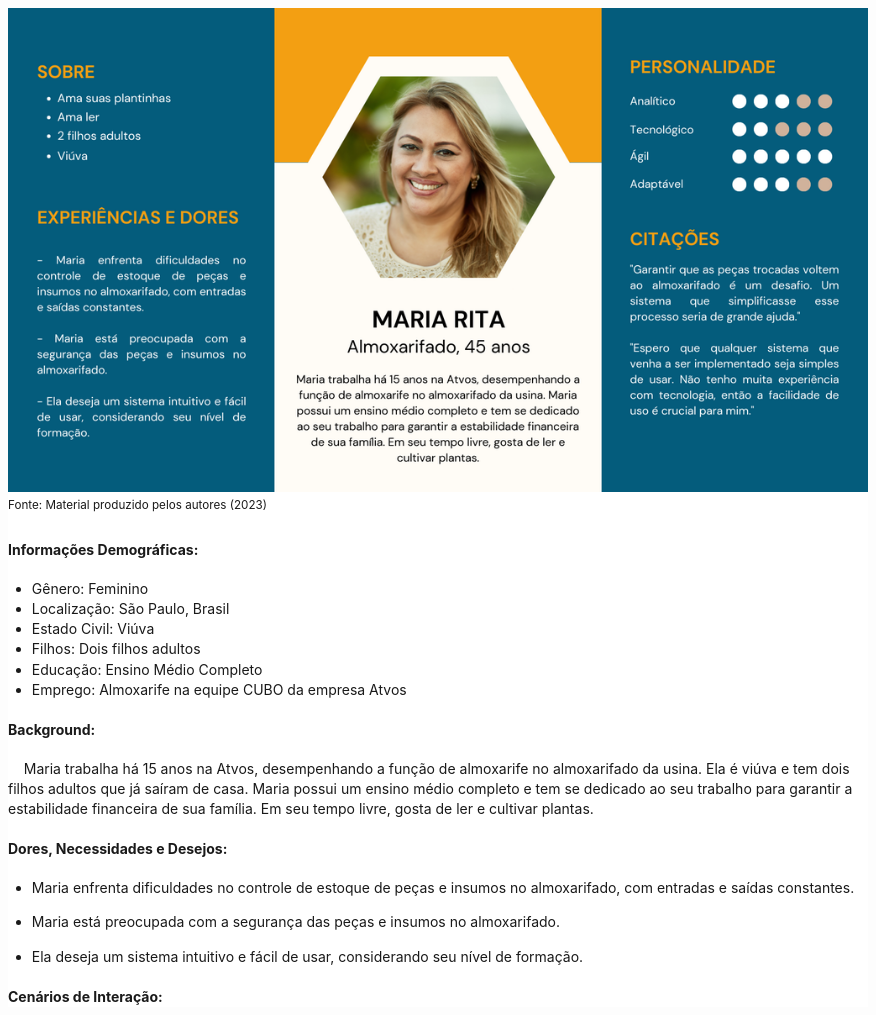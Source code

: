 <img src="../assets//PersonaAmoxarifado.png">
<sup>Fonte: Material produzido pelos autores (2023)</sup>
</div>

#### Informações Demográficas:

* Gênero: Feminino
* Localização: São Paulo, Brasil
* Estado Civil: Viúva
* Filhos: Dois filhos adultos
* Educação: Ensino Médio Completo
* Emprego: Almoxarife na equipe CUBO da empresa Atvos

#### Background:
&nbsp;&nbsp;&nbsp;&nbsp;Maria trabalha há 15 anos na Atvos, desempenhando a função de almoxarife no almoxarifado da usina. Ela é viúva e tem dois filhos adultos que já saíram de casa. Maria possui um ensino médio completo e tem se dedicado ao seu trabalho para garantir a estabilidade financeira de sua família. Em seu tempo livre, gosta de ler e cultivar plantas.

#### Dores, Necessidades e Desejos:

* Maria enfrenta dificuldades no controle de estoque de peças e insumos no almoxarifado, com entradas e saídas constantes.

* Maria está preocupada com a segurança das peças e insumos no almoxarifado.

* Ela deseja um sistema intuitivo e fácil de usar, considerando seu nível de formação.

#### Cenários de Interação:
